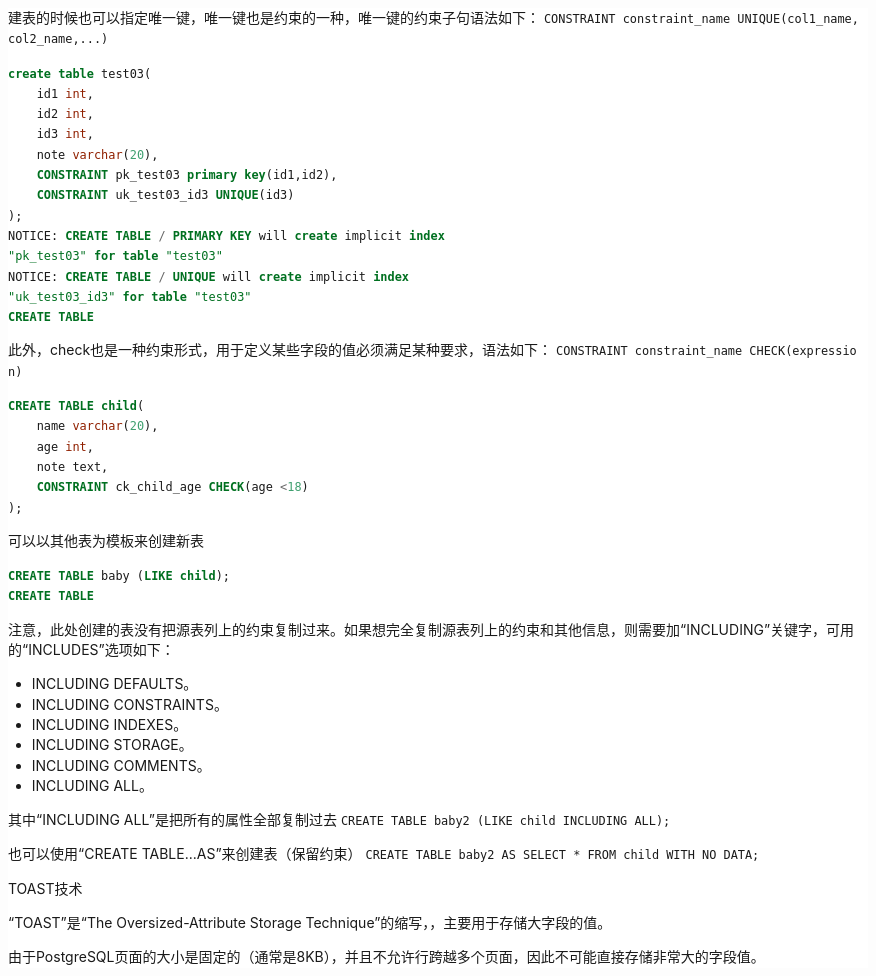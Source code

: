建表的时候也可以指定唯一键，唯一键也是约束的一种，唯一键的约束子句语法如下：
`CONSTRAINT constraint_name UNIQUE(col1_name, col2_name,...)`

```sql
create table test03(
    id1 int, 
    id2 int, 
    id3 int, 
    note varchar(20), 
    CONSTRAINT pk_test03 primary key(id1,id2),
    CONSTRAINT uk_test03_id3 UNIQUE(id3)
);
NOTICE: CREATE TABLE / PRIMARY KEY will create implicit index
"pk_test03" for table "test03"
NOTICE: CREATE TABLE / UNIQUE will create implicit index
"uk_test03_id3" for table "test03"
CREATE TABLE
```

此外，check也是一种约束形式，用于定义某些字段的值必须满足某种要求，语法如下：
`CONSTRAINT constraint_name CHECK(expression)`

```sql
CREATE TABLE child(
    name varchar(20), 
    age int, 
    note text, 
    CONSTRAINT ck_child_age CHECK(age <18)
);
```

可以以其他表为模板来创建新表
```sql
CREATE TABLE baby (LIKE child);
CREATE TABLE
```

注意，此处创建的表没有把源表列上的约束复制过来。如果想完全复制源表列上的约束和其他信息，则需要加“INCLUDING”关键字，可用的“INCLUDES”选项如下：
- INCLUDING DEFAULTS。
- INCLUDING CONSTRAINTS。
- INCLUDING INDEXES。
- INCLUDING STORAGE。
- INCLUDING COMMENTS。
- INCLUDING ALL。

其中“INCLUDING ALL”是把所有的属性全部复制过去
`CREATE TABLE baby2 (LIKE child INCLUDING ALL);`

也可以使用“CREATE TABLE...AS”来创建表（保留约束）
`CREATE TABLE baby2 AS SELECT * FROM child WITH NO DATA;`

TOAST技术

“TOAST”是“The Oversized-Attribute Storage Technique”的缩写，，主要用于存储大字段的值。

由于PostgreSQL页面的大小是固定的（通常是8KB），并且不允许行跨越多个页面，因此不可能直接存储非常大的字段值。
